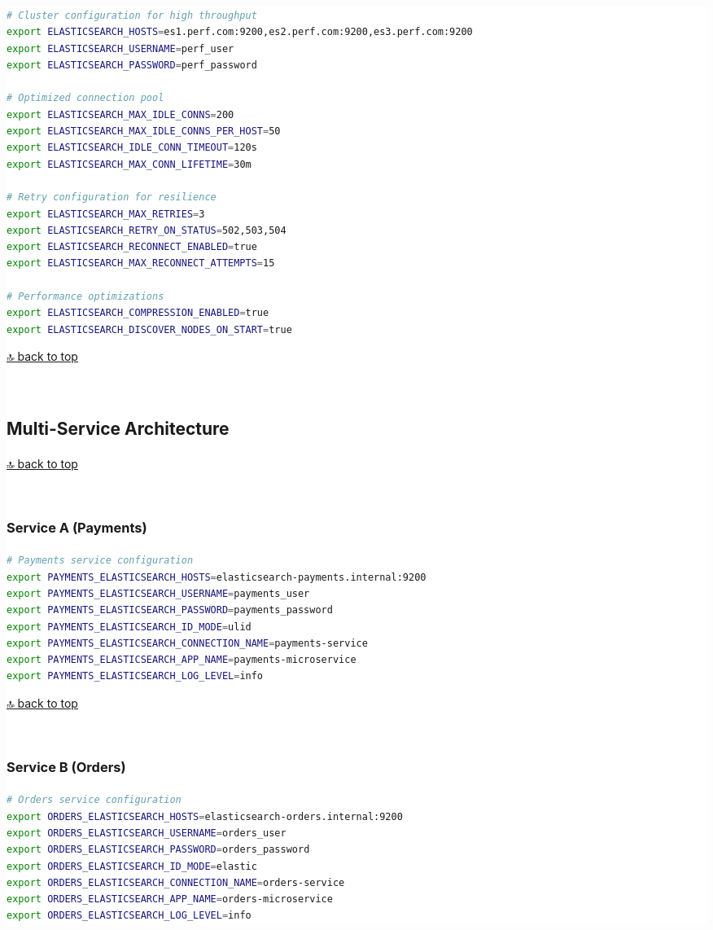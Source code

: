 ```bash
# Cluster configuration for high throughput
export ELASTICSEARCH_HOSTS=es1.perf.com:9200,es2.perf.com:9200,es3.perf.com:9200
export ELASTICSEARCH_USERNAME=perf_user
export ELASTICSEARCH_PASSWORD=perf_password

# Optimized connection pool
export ELASTICSEARCH_MAX_IDLE_CONNS=200
export ELASTICSEARCH_MAX_IDLE_CONNS_PER_HOST=50
export ELASTICSEARCH_IDLE_CONN_TIMEOUT=120s
export ELASTICSEARCH_MAX_CONN_LIFETIME=30m

# Retry configuration for resilience
export ELASTICSEARCH_MAX_RETRIES=3
export ELASTICSEARCH_RETRY_ON_STATUS=502,503,504
export ELASTICSEARCH_RECONNECT_ENABLED=true
export ELASTICSEARCH_MAX_RECONNECT_ATTEMPTS=15

# Performance optimizations
export ELASTICSEARCH_COMPRESSION_ENABLED=true
export ELASTICSEARCH_DISCOVER_NODES_ON_START=true
```

[🔝 back to top](#environment-configuration)

&nbsp;

## Multi-Service Architecture

[🔝 back to top](#environment-configuration)

&nbsp;

### Service A (Payments)

```bash
# Payments service configuration
export PAYMENTS_ELASTICSEARCH_HOSTS=elasticsearch-payments.internal:9200
export PAYMENTS_ELASTICSEARCH_USERNAME=payments_user
export PAYMENTS_ELASTICSEARCH_PASSWORD=payments_password
export PAYMENTS_ELASTICSEARCH_ID_MODE=ulid
export PAYMENTS_ELASTICSEARCH_CONNECTION_NAME=payments-service
export PAYMENTS_ELASTICSEARCH_APP_NAME=payments-microservice
export PAYMENTS_ELASTICSEARCH_LOG_LEVEL=info
```

[🔝 back to top](#environment-configuration)

&nbsp;

### Service B (Orders)

```bash
# Orders service configuration
export ORDERS_ELASTICSEARCH_HOSTS=elasticsearch-orders.internal:9200
export ORDERS_ELASTICSEARCH_USERNAME=orders_user
export ORDERS_ELASTICSEARCH_PASSWORD=orders_password
export ORDERS_ELASTICSEARCH_ID_MODE=elastic
export ORDERS_ELASTICSEARCH_CONNECTION_NAME=orders-service
export ORDERS_ELASTICSEARCH_APP_NAME=orders-microservice
export ORDERS_ELASTICSEARCH_LOG_LEVEL=info
```
